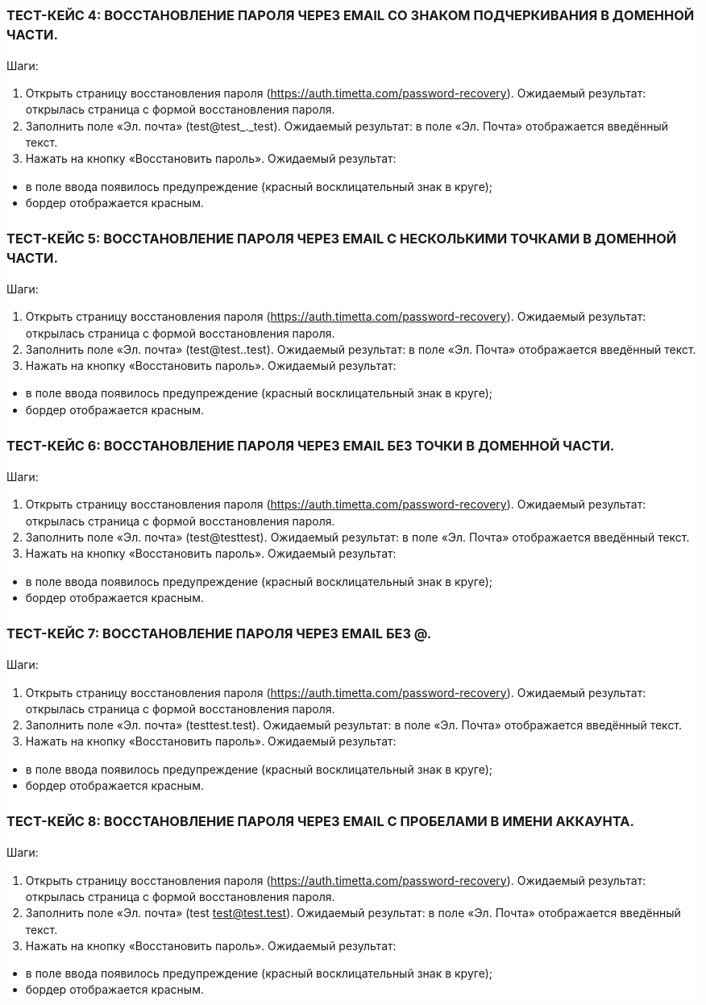 ### ТЕСТ-КЕЙС 4: ВОССТАНОВЛЕНИЕ ПАРОЛЯ ЧЕРЕЗ EMAIL СО ЗНАКОМ ПОДЧЕРКИВАНИЯ В ДОМЕННОЙ ЧАСТИ.
Шаги:
1. Открыть страницу восстановления пароля (https://auth.timetta.com/password-recovery).
   Ожидаемый результат: открылась страница с формой восстановления пароля.
2. Заполнить поле «Эл. почта» (test@test_._test).
   Ожидаемый результат: в поле «Эл. Почта» отображается введённый текст.
3. Нажать на кнопку  «Восстановить пароль».
   Ожидаемый результат:
- в поле ввода появилось предупреждение (красный восклицательный знак в круге);
- бордер отображается красным.

### ТЕСТ-КЕЙС 5: ВОССТАНОВЛЕНИЕ ПАРОЛЯ ЧЕРЕЗ EMAIL С НЕСКОЛЬКИМИ ТОЧКАМИ В ДОМЕННОЙ ЧАСТИ.
Шаги:
1. Открыть страницу восстановления пароля (https://auth.timetta.com/password-recovery).
   Ожидаемый результат: открылась страница с формой восстановления пароля.
2. Заполнить поле «Эл. почта» (test@test..test).
   Ожидаемый результат: в поле «Эл. Почта» отображается введённый текст.
3. Нажать на кнопку  «Восстановить пароль».
   Ожидаемый результат:
- в поле ввода появилось предупреждение (красный восклицательный знак в круге);
- бордер отображается красным.

### ТЕСТ-КЕЙС 6: ВОССТАНОВЛЕНИЕ ПАРОЛЯ ЧЕРЕЗ EMAIL БЕЗ ТОЧКИ В ДОМЕННОЙ ЧАСТИ.
Шаги:
1. Открыть страницу восстановления пароля (https://auth.timetta.com/password-recovery).
   Ожидаемый результат: открылась страница с формой восстановления пароля.
2. Заполнить поле «Эл. почта» (test@testtest).
   Ожидаемый результат: в поле «Эл. Почта» отображается введённый текст.
3. Нажать на кнопку  «Восстановить пароль».
   Ожидаемый результат:
- в поле ввода появилось предупреждение (красный восклицательный знак в круге);
- бордер отображается красным.

### ТЕСТ-КЕЙС 7: ВОССТАНОВЛЕНИЕ ПАРОЛЯ ЧЕРЕЗ EMAIL БЕЗ @.
Шаги:
1. Открыть страницу восстановления пароля (https://auth.timetta.com/password-recovery).
   Ожидаемый результат: открылась страница с формой восстановления пароля.
2. Заполнить поле «Эл. почта» (testtest.test).
   Ожидаемый результат: в поле «Эл. Почта» отображается введённый текст.
3. Нажать на кнопку  «Восстановить пароль».
   Ожидаемый результат:
- в поле ввода появилось предупреждение (красный восклицательный знак в круге);
- бордер отображается красным.

### ТЕСТ-КЕЙС 8: ВОССТАНОВЛЕНИЕ ПАРОЛЯ ЧЕРЕЗ EMAIL С ПРОБЕЛАМИ В ИМЕНИ АККАУНТА.
Шаги:
1. Открыть страницу восстановления пароля (https://auth.timetta.com/password-recovery).
   Ожидаемый результат: открылась страница с формой восстановления пароля.
2. Заполнить поле «Эл. почта» (test test@test.test).
   Ожидаемый результат: в поле «Эл. Почта» отображается введённый текст.
3. Нажать на кнопку  «Восстановить пароль».
   Ожидаемый результат:
- в поле ввода появилось предупреждение (красный восклицательный знак в круге);
- бордер отображается красным.
